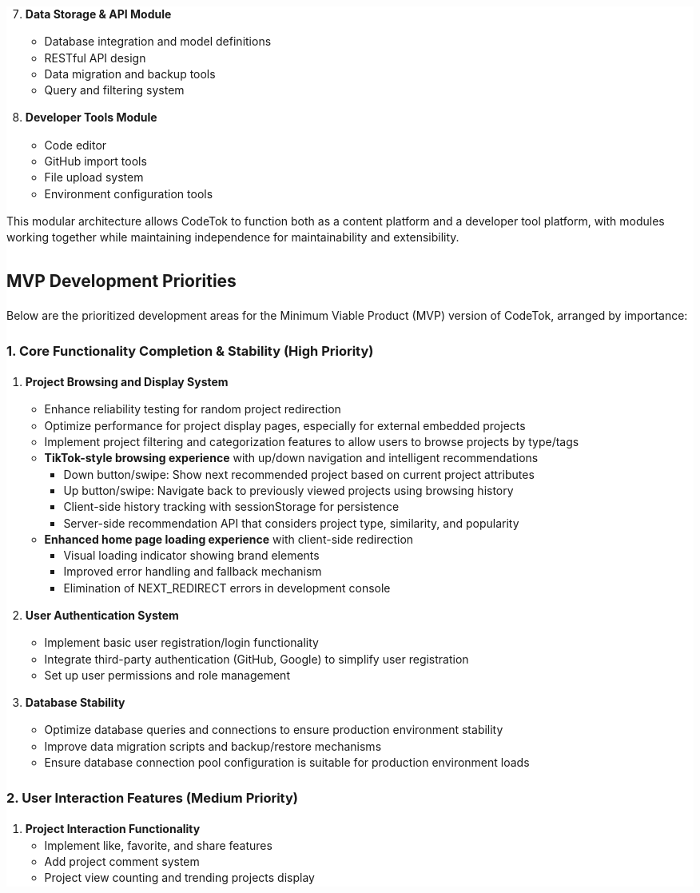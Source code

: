 7. **Data Storage & API Module**
   - Database integration and model definitions
   - RESTful API design
   - Data migration and backup tools
   - Query and filtering system

8. **Developer Tools Module**
   - Code editor
   - GitHub import tools
   - File upload system
   - Environment configuration tools

This modular architecture allows CodeTok to function both as a content platform and a developer tool platform, with modules working together while maintaining independence for maintainability and extensibility.

## MVP Development Priorities

Below are the prioritized development areas for the Minimum Viable Product (MVP) version of CodeTok, arranged by importance:

### 1. Core Functionality Completion & Stability (High Priority)

1. **Project Browsing and Display System**
   - Enhance reliability testing for random project redirection
   - Optimize performance for project display pages, especially for external embedded projects
   - Implement project filtering and categorization features to allow users to browse projects by type/tags
   - **TikTok-style browsing experience** with up/down navigation and intelligent recommendations
     - Down button/swipe: Show next recommended project based on current project attributes
     - Up button/swipe: Navigate back to previously viewed projects using browsing history
     - Client-side history tracking with sessionStorage for persistence
     - Server-side recommendation API that considers project type, similarity, and popularity
   - **Enhanced home page loading experience** with client-side redirection
     - Visual loading indicator showing brand elements
     - Improved error handling and fallback mechanism
     - Elimination of NEXT_REDIRECT errors in development console

2. **User Authentication System**
   - Implement basic user registration/login functionality
   - Integrate third-party authentication (GitHub, Google) to simplify user registration
   - Set up user permissions and role management

3. **Database Stability**
   - Optimize database queries and connections to ensure production environment stability
   - Improve data migration scripts and backup/restore mechanisms
   - Ensure database connection pool configuration is suitable for production environment loads

### 2. User Interaction Features (Medium Priority)

1. **Project Interaction Functionality**
   - Implement like, favorite, and share features
   - Add project comment system
   - Project view counting and trending projects display
